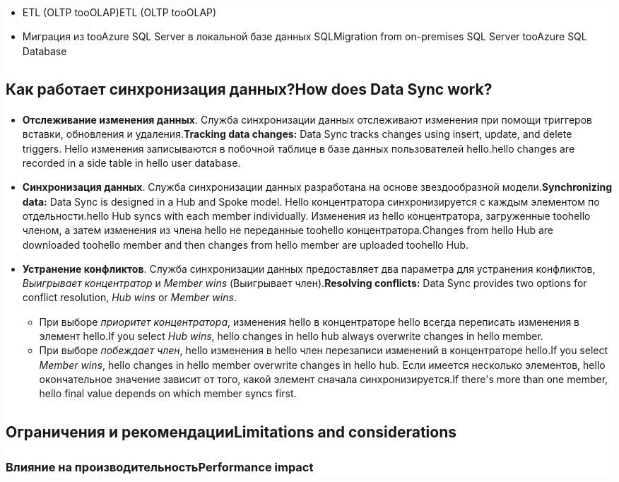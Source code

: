 -   <span data-ttu-id="16bc3-138">ETL (OLTP tooOLAP)</span><span class="sxs-lookup"><span data-stu-id="16bc3-138">ETL (OLTP tooOLAP)</span></span>

-   <span data-ttu-id="16bc3-139">Миграция из tooAzure SQL Server в локальной базе данных SQL</span><span class="sxs-lookup"><span data-stu-id="16bc3-139">Migration from on-premises SQL Server tooAzure SQL Database</span></span>

## <a name="how-does-data-sync-work"></a><span data-ttu-id="16bc3-140">Как работает синхронизация данных?</span><span class="sxs-lookup"><span data-stu-id="16bc3-140">How does Data Sync work?</span></span> 

-   <span data-ttu-id="16bc3-141">**Отслеживание изменения данных**. Служба синхронизации данных отслеживают изменения при помощи триггеров вставки, обновления и удаления.</span><span class="sxs-lookup"><span data-stu-id="16bc3-141">**Tracking data changes:** Data Sync tracks changes using insert, update, and delete triggers.</span></span> <span data-ttu-id="16bc3-142">Hello изменения записываются в побочной таблице в базе данных пользователей hello.</span><span class="sxs-lookup"><span data-stu-id="16bc3-142">hello changes are recorded in a side table in hello user database.</span></span>

-   <span data-ttu-id="16bc3-143">**Синхронизация данных**. Служба синхронизации данных разработана на основе звездообразной модели.</span><span class="sxs-lookup"><span data-stu-id="16bc3-143">**Synchronizing data:** Data Sync is designed in a Hub and Spoke model.</span></span> <span data-ttu-id="16bc3-144">Hello концентратора синхронизируется с каждым элементом по отдельности.</span><span class="sxs-lookup"><span data-stu-id="16bc3-144">hello Hub syncs with each member individually.</span></span> <span data-ttu-id="16bc3-145">Изменения из hello концентратора, загруженные toohello членом, а затем изменения из члена hello не переданные toohello концентратора.</span><span class="sxs-lookup"><span data-stu-id="16bc3-145">Changes from hello Hub are downloaded toohello member and then changes from hello member are uploaded toohello Hub.</span></span>

-   <span data-ttu-id="16bc3-146">**Устранение конфликтов**. Служба синхронизации данных предоставляет два параметра для устранения конфликтов, *Выигрывает концентратор* и *Member wins* (Выигрывает член).</span><span class="sxs-lookup"><span data-stu-id="16bc3-146">**Resolving conflicts:** Data Sync provides two options for conflict resolution, *Hub wins* or *Member wins*.</span></span>
    -   <span data-ttu-id="16bc3-147">При выборе *приоритет концентратора*, изменения hello в концентраторе hello всегда переписать изменения в элемент hello.</span><span class="sxs-lookup"><span data-stu-id="16bc3-147">If you select *Hub wins*, hello changes in hello hub always overwrite changes in hello member.</span></span>
    -   <span data-ttu-id="16bc3-148">При выборе *побеждает член*, hello изменения в hello член перезаписи изменений в концентраторе hello.</span><span class="sxs-lookup"><span data-stu-id="16bc3-148">If you select *Member wins*, hello changes in hello member overwrite changes in hello hub.</span></span> <span data-ttu-id="16bc3-149">Если имеется несколько элементов, hello окончательное значение зависит от того, какой элемент сначала синхронизируется.</span><span class="sxs-lookup"><span data-stu-id="16bc3-149">If there's more than one member, hello final value depends on which member syncs first.</span></span>

## <a name="limitations-and-considerations"></a><span data-ttu-id="16bc3-150">Ограничения и рекомендации</span><span class="sxs-lookup"><span data-stu-id="16bc3-150">Limitations and considerations</span></span>

### <a name="performance-impact"></a><span data-ttu-id="16bc3-151">Влияние на производительность</span><span class="sxs-lookup"><span data-stu-id="16bc3-151">Performance impact</span></span>